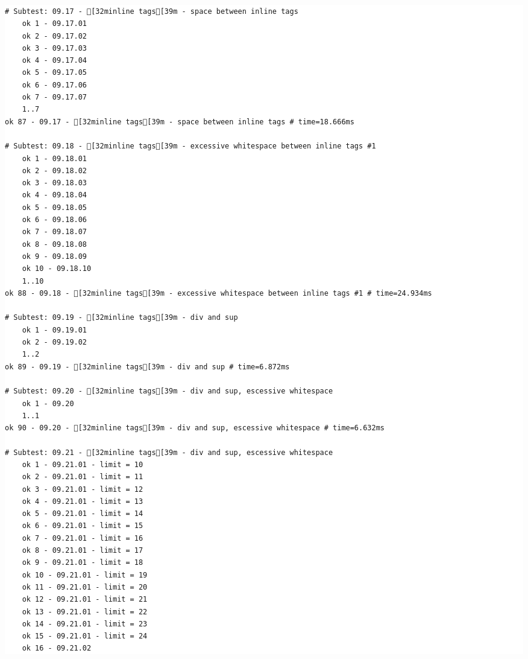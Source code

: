     # Subtest: 09.17 - [32minline tags[39m - space between inline tags
        ok 1 - 09.17.01
        ok 2 - 09.17.02
        ok 3 - 09.17.03
        ok 4 - 09.17.04
        ok 5 - 09.17.05
        ok 6 - 09.17.06
        ok 7 - 09.17.07
        1..7
    ok 87 - 09.17 - [32minline tags[39m - space between inline tags # time=18.666ms
    
    # Subtest: 09.18 - [32minline tags[39m - excessive whitespace between inline tags #1
        ok 1 - 09.18.01
        ok 2 - 09.18.02
        ok 3 - 09.18.03
        ok 4 - 09.18.04
        ok 5 - 09.18.05
        ok 6 - 09.18.06
        ok 7 - 09.18.07
        ok 8 - 09.18.08
        ok 9 - 09.18.09
        ok 10 - 09.18.10
        1..10
    ok 88 - 09.18 - [32minline tags[39m - excessive whitespace between inline tags #1 # time=24.934ms
    
    # Subtest: 09.19 - [32minline tags[39m - div and sup
        ok 1 - 09.19.01
        ok 2 - 09.19.02
        1..2
    ok 89 - 09.19 - [32minline tags[39m - div and sup # time=6.872ms
    
    # Subtest: 09.20 - [32minline tags[39m - div and sup, escessive whitespace
        ok 1 - 09.20
        1..1
    ok 90 - 09.20 - [32minline tags[39m - div and sup, escessive whitespace # time=6.632ms
    
    # Subtest: 09.21 - [32minline tags[39m - div and sup, escessive whitespace
        ok 1 - 09.21.01 - limit = 10
        ok 2 - 09.21.01 - limit = 11
        ok 3 - 09.21.01 - limit = 12
        ok 4 - 09.21.01 - limit = 13
        ok 5 - 09.21.01 - limit = 14
        ok 6 - 09.21.01 - limit = 15
        ok 7 - 09.21.01 - limit = 16
        ok 8 - 09.21.01 - limit = 17
        ok 9 - 09.21.01 - limit = 18
        ok 10 - 09.21.01 - limit = 19
        ok 11 - 09.21.01 - limit = 20
        ok 12 - 09.21.01 - limit = 21
        ok 13 - 09.21.01 - limit = 22
        ok 14 - 09.21.01 - limit = 23
        ok 15 - 09.21.01 - limit = 24
        ok 16 - 09.21.02